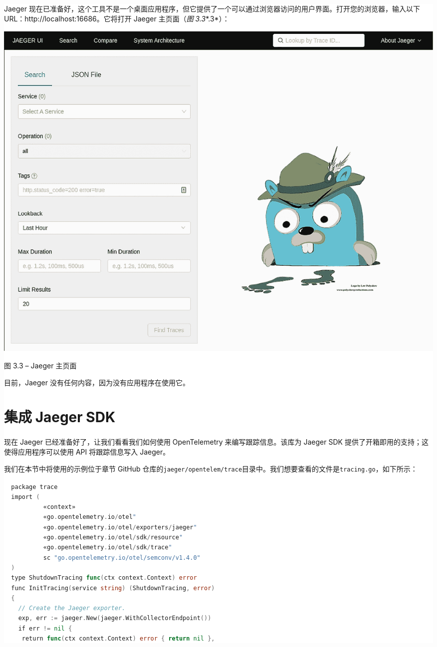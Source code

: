 Jaeger 现在已准备好，这个工具不是一个桌面应用程序，但它提供了一个可以通过浏览器访问的用户界面。打开您的浏览器，输入以下 URL：http://localhost:16686。它将打开 Jaeger 主页面（*图 3.3**.3*）：

![](img/Figure_3.3_B18295.jpg)

图 3.3 – Jaeger 主页面

目前，Jaeger 没有任何内容，因为没有应用程序在使用它。

# 集成 Jaeger SDK

现在 Jaeger 已经准备好了，让我们看看我们如何使用 OpenTelemetry 来编写跟踪信息。该库为 Jaeger SDK 提供了开箱即用的支持；这使得应用程序可以使用 API 将跟踪信息写入 Jaeger。

我们在本节中将使用的示例位于章节 GitHub 仓库的`jaeger/opentelem/trace`目录中。我们想要查看的文件是`tracing.go`，如下所示：

```go
  package trace
  import (
           «context»
           «go.opentelemetry.io/otel"
           «go.opentelemetry.io/otel/exporters/jaeger"
           «go.opentelemetry.io/otel/sdk/resource"
           «go.opentelemetry.io/otel/sdk/trace"
           sc "go.opentelemetry.io/otel/semconv/v1.4.0"
  )
  type ShutdownTracing func(ctx context.Context) error
  func InitTracing(service string) (ShutdownTracing, error)
  {
    // Create the Jaeger exporter.
    exp, err := jaeger.New(jaeger.WithCollectorEndpoint())
    if err != nil {
     return func(ctx context.Context) error { return nil },
```